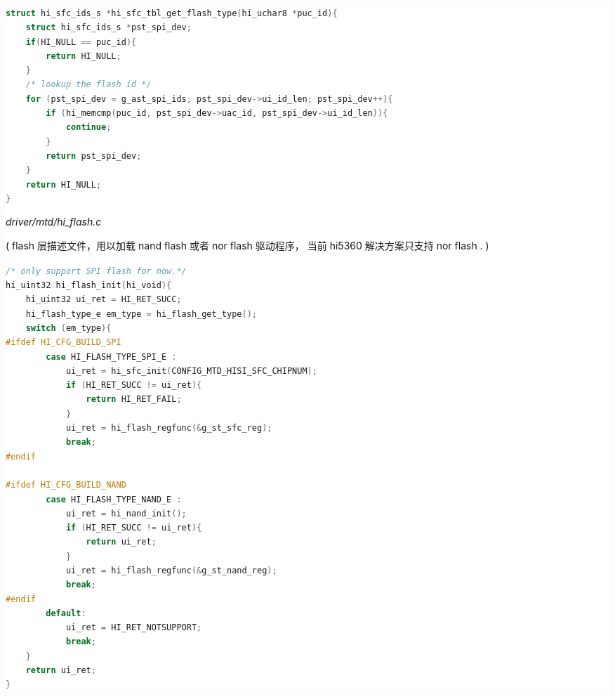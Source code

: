 ```c
struct hi_sfc_ids_s *hi_sfc_tbl_get_flash_type(hi_uchar8 *puc_id){
    struct hi_sfc_ids_s *pst_spi_dev;
    if(HI_NULL == puc_id){
        return HI_NULL;
    }
    /* lookup the flash id */
    for (pst_spi_dev = g_ast_spi_ids; pst_spi_dev->ui_id_len; pst_spi_dev++){
        if (hi_memcmp(puc_id, pst_spi_dev->uac_id, pst_spi_dev->ui_id_len)){
            continue;
        }
        return pst_spi_dev;
    }
    return HI_NULL; 
}
```

*driver/mtd/hi_flash.c*

( flash 层描述文件，用以加载 nand flash 或者 nor flash 驱动程序， 当前 hi5360 解决方案只支持 nor flash . )

```c
/* only support SPI flash for now.*/
hi_uint32 hi_flash_init(hi_void){
    hi_uint32 ui_ret = HI_RET_SUCC;
    hi_flash_type_e em_type = hi_flash_get_type();
    switch (em_type){
#ifdef HI_CFG_BUILD_SPI
        case HI_FLASH_TYPE_SPI_E :
            ui_ret = hi_sfc_init(CONFIG_MTD_HISI_SFC_CHIPNUM);
            if (HI_RET_SUCC != ui_ret){
                return HI_RET_FAIL;
            } 
            ui_ret = hi_flash_regfunc(&g_st_sfc_reg);   
            break;
#endif

#ifdef HI_CFG_BUILD_NAND
        case HI_FLASH_TYPE_NAND_E :
            ui_ret = hi_nand_init();
            if (HI_RET_SUCC != ui_ret){
                return ui_ret;
            }
            ui_ret = hi_flash_regfunc(&g_st_nand_reg);  
            break;
#endif
        default:
            ui_ret = HI_RET_NOTSUPPORT;
            break;
    }
    return ui_ret;
}
```
